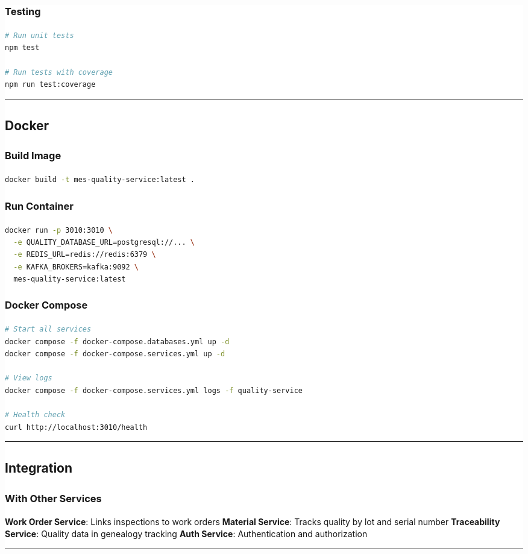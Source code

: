 ### Testing

```bash
# Run unit tests
npm test

# Run tests with coverage
npm run test:coverage
```

---

## Docker

### Build Image

```bash
docker build -t mes-quality-service:latest .
```

### Run Container

```bash
docker run -p 3010:3010 \
  -e QUALITY_DATABASE_URL=postgresql://... \
  -e REDIS_URL=redis://redis:6379 \
  -e KAFKA_BROKERS=kafka:9092 \
  mes-quality-service:latest
```

### Docker Compose

```bash
# Start all services
docker compose -f docker-compose.databases.yml up -d
docker compose -f docker-compose.services.yml up -d

# View logs
docker compose -f docker-compose.services.yml logs -f quality-service

# Health check
curl http://localhost:3010/health
```

---

## Integration

### With Other Services

**Work Order Service**: Links inspections to work orders
**Material Service**: Tracks quality by lot and serial number
**Traceability Service**: Quality data in genealogy tracking
**Auth Service**: Authentication and authorization

---